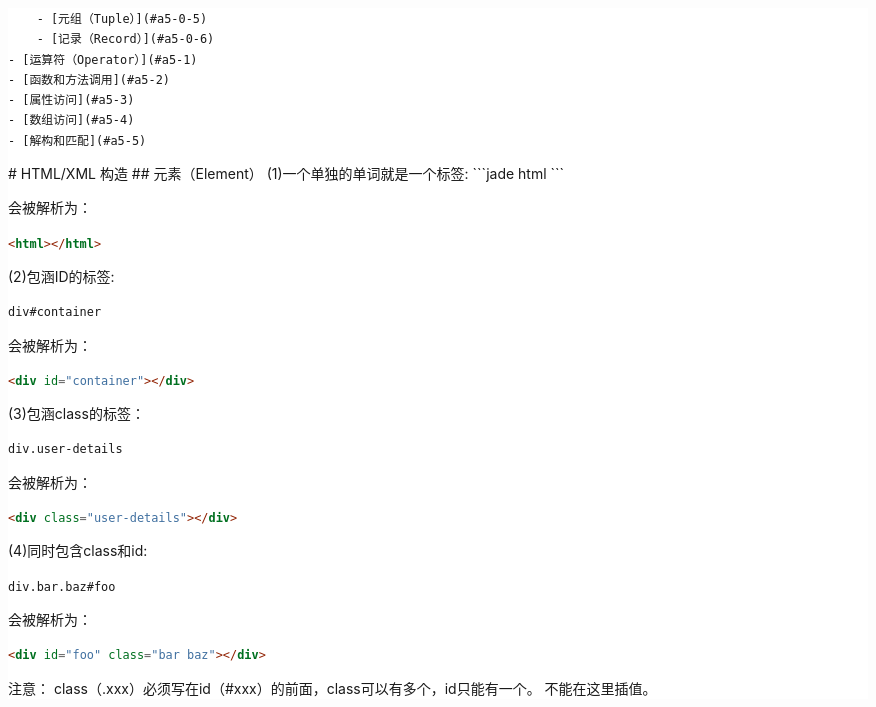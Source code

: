         - [元组（Tuple）](#a5-0-5)
        - [记录（Record）](#a5-0-6)
    - [运算符（Operator）](#a5-1)
    - [函数和方法调用](#a5-2)
    - [属性访问](#a5-3)
    - [数组访问](#a5-4)
    - [解构和匹配](#a5-5)

<a name="a2"/>
# HTML/XML 构造
<a name="a2-0"/>
## 元素（Element）
(1)一个单独的单词就是一个标签: 
```jade
html
```

会被解析为：
```html
<html></html>
```

(2)包涵ID的标签:
```jade
div#container
```

会被解析为：
```html
<div id="container"></div>
```

(3)包涵class的标签：
```jade
div.user-details
```

会被解析为：
```html
<div class="user-details"></div>
```

(4)同时包含class和id:
```jade
div.bar.baz#foo
```

会被解析为：
```html
<div id="foo" class="bar baz"></div>
```

注意： 
class（.xxx）必须写在id（#xxx）的前面，class可以有多个，id只能有一个。 
不能在这里插值。
